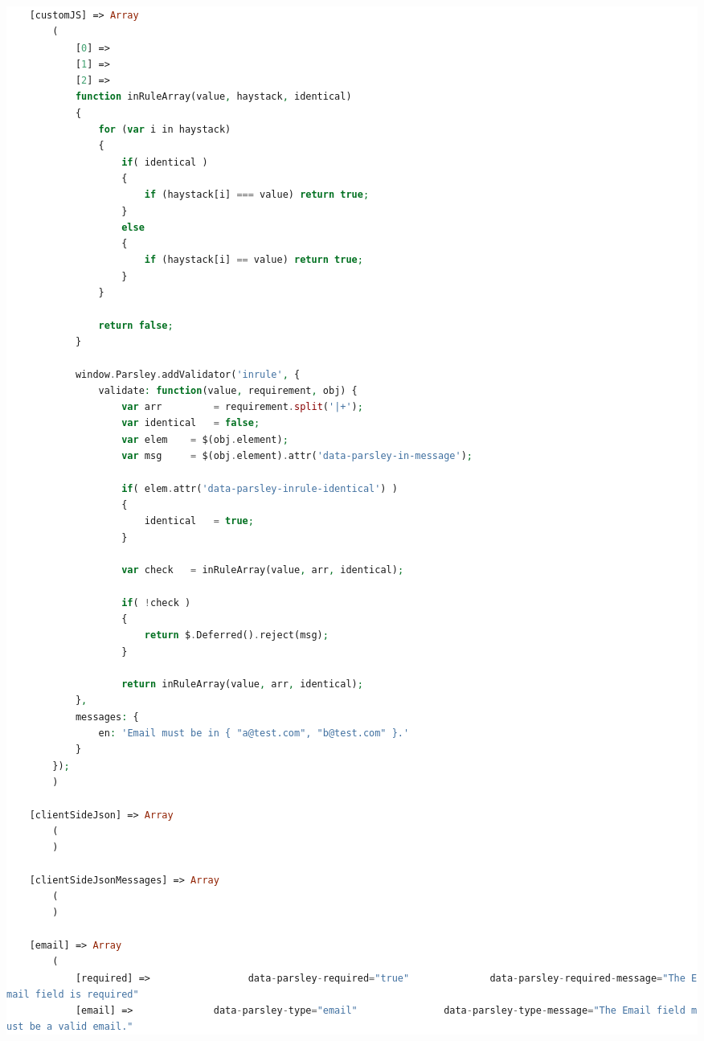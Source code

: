 ```php
    [customJS] => Array
        (
            [0] => 
            [1] => 
            [2] => 
		 	function inRuleArray(value, haystack, identical)
		 	{
		 		for (var i in haystack) 
		 		{ 
		 			if( identical )
		 			{
		 				if (haystack[i] === value) return true; 
		 			}
		 			else
		 			{
		 				if (haystack[i] == value) return true; 
		 			}
		 		}

		 		return false;
		 	}

			window.Parsley.addValidator('inrule', {
				validate: function(value, requirement, obj) {
					var arr 		= requirement.split('|+');
					var identical 	= false;
					var elem 	= $(obj.element);
				 	var msg 	= $(obj.element).attr('data-parsley-in-message');
					
					if( elem.attr('data-parsley-inrule-identical') )
					{
						identical 	= true;
					}

					var check 	= inRuleArray(value, arr, identical);

					if( !check )
					{
						return $.Deferred().reject(msg);
					}

					return inRuleArray(value, arr, identical);
			},
			messages: {
				en: 'Email must be in { "a@test.com", "b@test.com" }.'
			}
		});
        )

    [clientSideJson] => Array
        (
        )

    [clientSideJsonMessages] => Array
        (
        )

    [email] => Array
        (
            [required] =>                 data-parsley-required="true" 				data-parsley-required-message="The Email field is required"
            [email] => 	            data-parsley-type="email" 				data-parsley-type-message="The Email field must be a valid email."
```